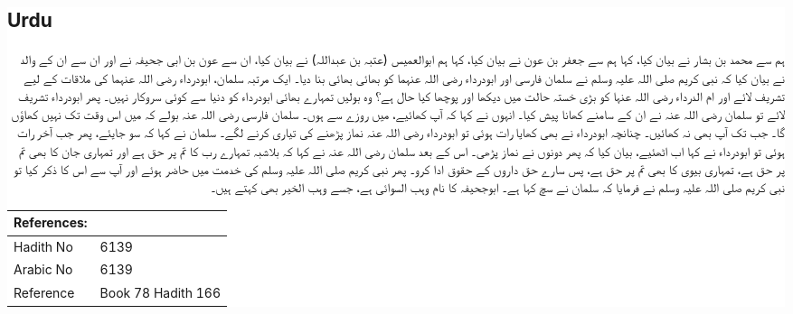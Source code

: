 ## Urdu


<div dir="rtl" lang="ur" style={{fontSize:'larger',backgroundColor:'#f8f9fa',padding:20}}>
ہم سے محمد بن بشار نے بیان کیا، کہا ہم سے جعفر بن عون نے بیان کیا، کہا ہم ابوالعمیس (عتبہ بن عبداللہ) نے بیان کیا، ان سے عون بن ابی جحیفہ نے اور ان سے ان کے والد نے بیان کیا کہ نبی کریم صلی اللہ علیہ وسلم نے سلمان فارسی اور ابودرداء رضی اللہ عنہما کو بھائی بھائی بنا دیا۔ ایک مرتبہ سلمان، ابودرداء رضی اللہ عنہما کی ملاقات کے لیے تشریف لائے اور ام الدرداء رضی اللہ عنہا کو بڑی خستہ حالت میں دیکھا اور پوچھا کیا حال ہے؟ وہ بولیں تمہارے بھائی ابودرداء کو دنیا سے کوئی سروکار نہیں۔ پھر ابودرداء تشریف لائے تو سلمان رضی اللہ عنہ نے ان کے سامنے کھانا پیش کیا۔ انہوں نے کہا کہ آپ کھائیے، میں روزے سے ہوں۔ سلمان فارسی رضی اللہ عنہ بولے کہ میں اس وقت تک نہیں کھاؤں گا۔ جب تک آپ بھی نہ کھائیں۔ چنانچہ ابودرداء نے بھی کھایا رات ہوئی تو ابودرداء رضی اللہ عنہ نماز پڑھنے کی تیاری کرنے لگے۔ سلمان نے کہا کہ سو جایئے، پھر جب آخر رات ہوئی تو ابودرداء نے کہا اب اٹھئیے، بیان کیا کہ پھر دونوں نے نماز پڑھی۔ اس کے بعد سلمان رضی اللہ عنہ نے کہا کہ بلاشبہ تمہارے رب کا تم پر حق ہے اور تمہاری جان کا بھی تم پر حق ہے، تمہاری بیوی کا بھی تم پر حق ہے، پس سارے حق داروں کے حقوق ادا کرو۔ پھر نبی کریم صلی اللہ علیہ وسلم کی خدمت میں حاضر ہوئے اور آپ سے اس کا ذکر کیا تو نبی کریم صلی اللہ علیہ وسلم نے فرمایا کہ سلمان نے سچ کہا ہے۔ ابوجحیفہ کا نام وہب السوائی ہے، جسے وہب الخیر بھی کہتے ہیں۔
</div>
<div style={{backgroundColor:'#f8f9fa',padding:20, marginBottom: 10}}><table> <thead> <tr> <th>References:</th> <th></th> </tr> </thead> <tbody><tr><td>Hadith No</td><td>6139</td></tr><tr><td>Arabic No</td><td>6139</td></tr><tr><td>Reference</td><td>Book 78 Hadith 166</td></tr></tbody></table></div>